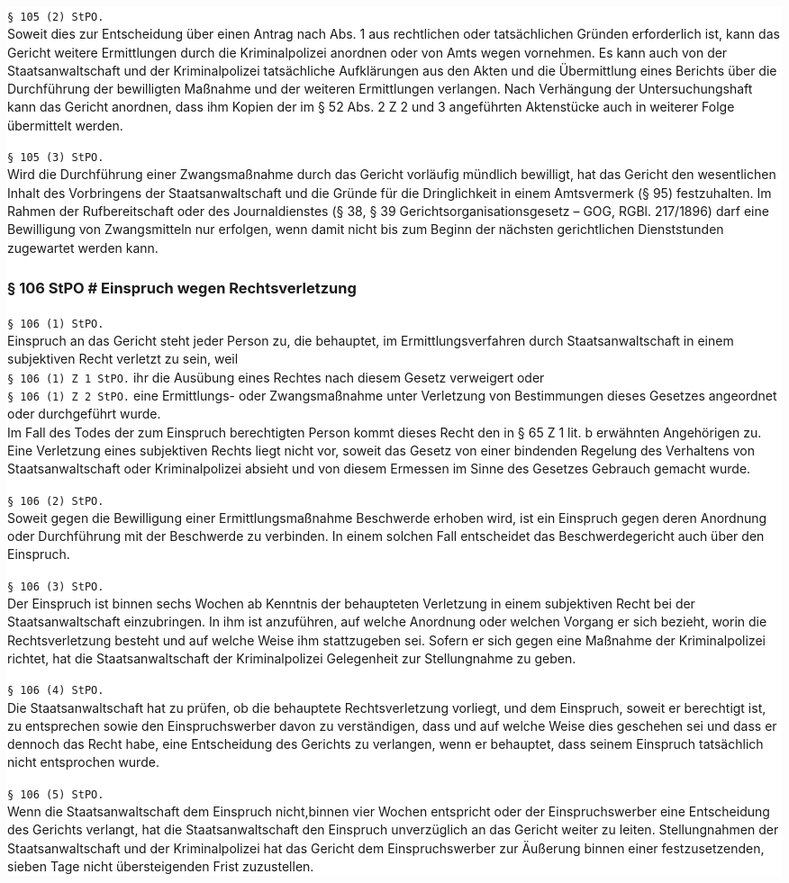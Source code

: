 `§ 105 (2) StPO.`  
Soweit dies zur Entscheidung über einen Antrag nach Abs. 1 aus rechtlichen oder tatsächlichen Gründen erforderlich ist, kann das Gericht weitere Ermittlungen durch die Kriminalpolizei anordnen oder von Amts wegen vornehmen. Es kann auch von der Staatsanwaltschaft und der Kriminalpolizei tatsächliche Aufklärungen aus den Akten und die Übermittlung eines Berichts über die Durchführung der bewilligten Maßnahme und der weiteren Ermittlungen verlangen. Nach Verhängung der Untersuchungshaft kann das Gericht anordnen, dass ihm Kopien der im § 52 Abs. 2 Z 2 und 3 angeführten Aktenstücke auch in weiterer Folge übermittelt werden.

`§ 105 (3) StPO.`  
Wird die Durchführung einer Zwangsmaßnahme durch das Gericht vorläufig mündlich bewilligt, hat das Gericht den wesentlichen Inhalt des Vorbringens der Staatsanwaltschaft und die Gründe für die Dringlichkeit in einem Amtsvermerk (§ 95) festzuhalten. Im Rahmen der Rufbereitschaft oder des Journaldienstes (§ 38, § 39 Gerichtsorganisationsgesetz – GOG, RGBl. 217/1896) darf eine Bewilligung von Zwangsmitteln nur erfolgen, wenn damit nicht bis zum Beginn der nächsten gerichtlichen Dienststunden zugewartet werden kann.

### § 106 StPO # Einspruch wegen Rechtsverletzung

`§ 106 (1) StPO.`  
Einspruch an das Gericht steht jeder Person zu, die behauptet, im Ermittlungsverfahren durch Staatsanwaltschaft in einem subjektiven Recht verletzt zu sein, weil  
`§ 106 (1) Z 1 StPO.`
ihr die Ausübung eines Rechtes nach diesem Gesetz verweigert oder  
`§ 106 (1) Z 2 StPO.`
eine Ermittlungs- oder Zwangsmaßnahme unter Verletzung von Bestimmungen dieses Gesetzes angeordnet oder durchgeführt wurde.  
Im Fall des Todes der zum Einspruch berechtigten Person kommt dieses Recht den in § 65 Z 1 lit. b erwähnten Angehörigen zu. Eine Verletzung eines subjektiven Rechts liegt nicht vor, soweit das Gesetz von einer bindenden Regelung des Verhaltens von Staatsanwaltschaft oder Kriminalpolizei absieht und von diesem Ermessen im Sinne des Gesetzes Gebrauch gemacht wurde.

`§ 106 (2) StPO.`  
Soweit gegen die Bewilligung einer Ermittlungsmaßnahme Beschwerde erhoben wird, ist ein Einspruch gegen deren Anordnung oder Durchführung mit der Beschwerde zu verbinden. In einem solchen Fall entscheidet das Beschwerdegericht auch über den Einspruch.

`§ 106 (3) StPO.`  
Der Einspruch ist binnen sechs Wochen ab Kenntnis der behaupteten Verletzung in einem subjektiven Recht bei der Staatsanwaltschaft einzubringen. In ihm ist anzuführen, auf welche Anordnung oder welchen Vorgang er sich bezieht, worin die Rechtsverletzung besteht und auf welche Weise ihm stattzugeben sei. Sofern er sich gegen eine Maßnahme der Kriminalpolizei richtet, hat die Staatsanwaltschaft der Kriminalpolizei Gelegenheit zur Stellungnahme zu geben.

`§ 106 (4) StPO.`  
Die Staatsanwaltschaft hat zu prüfen, ob die behauptete Rechtsverletzung vorliegt, und dem Einspruch, soweit er berechtigt ist, zu entsprechen sowie den Einspruchswerber davon zu verständigen, dass und auf welche Weise dies geschehen sei und dass er dennoch das Recht habe, eine Entscheidung des Gerichts zu verlangen, wenn er behauptet, dass seinem Einspruch tatsächlich nicht entsprochen wurde.

`§ 106 (5) StPO.`  
Wenn die Staatsanwaltschaft dem Einspruch nicht,binnen vier Wochen entspricht oder der Einspruchswerber eine Entscheidung des Gerichts verlangt, hat die Staatsanwaltschaft den Einspruch unverzüglich an das Gericht weiter zu leiten. Stellungnahmen der Staatsanwaltschaft und der Kriminalpolizei hat das Gericht dem Einspruchswerber zur Äußerung binnen einer festzusetzenden, sieben Tage nicht übersteigenden Frist zuzustellen.
